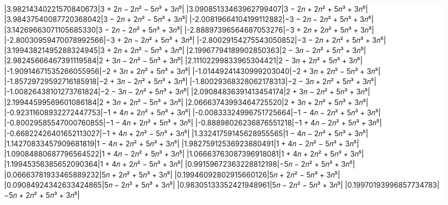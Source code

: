 |3.98214340221570840673|3 + 2𝑛 − 2𝑛² − 5𝑛³ + 3𝑛⁵|
|3.09085133463962799407|3 − 2𝑛 + 2𝑛² + 5𝑛³ + 3𝑛⁵|
|3.98437540087720368042|3 − 2𝑛 + 2𝑛² − 5𝑛³ + 3𝑛⁵|
|-2.00819664104199112882|−3 − 2𝑛 − 2𝑛² + 5𝑛³ + 3𝑛⁵|
|3.14269663071105685330|3 − 2𝑛 − 2𝑛² + 5𝑛³ + 3𝑛⁵|
|-2.88897396564687053276|−3 + 2𝑛 + 2𝑛² + 5𝑛³ + 3𝑛⁵|
|-2.80030959470078992566|−3 + 2𝑛 − 2𝑛² + 5𝑛³ + 3𝑛⁵|
|-2.80029154275543050852|−3 − 2𝑛 + 2𝑛² + 5𝑛³ + 3𝑛⁵|
|3.19943821495288324945|3 + 2𝑛 + 2𝑛² − 5𝑛³ + 3𝑛⁵|
|2.19967794189902850363|2 − 3𝑛 − 2𝑛² + 5𝑛³ + 3𝑛⁵|
|2.98245666467391119584|2 + 3𝑛 − 2𝑛² − 5𝑛³ + 3𝑛⁵|
|2.11102299833965304421|2 − 3𝑛 + 2𝑛² + 5𝑛³ + 3𝑛⁵|
|-1.90914671535266055956|−2 + 3𝑛 + 2𝑛² + 5𝑛³ + 3𝑛⁵|
|-1.01449241430999203040|−2 + 3𝑛 + 2𝑛² − 5𝑛³ + 3𝑛⁵|
|-1.85729729592716185918|−2 + 3𝑛 − 2𝑛² + 5𝑛³ + 3𝑛⁵|
|-1.80029368328062178313|−2 − 3𝑛 + 2𝑛² + 5𝑛³ + 3𝑛⁵|
|-1.00826438101273761824|−2 − 3𝑛 − 2𝑛² + 5𝑛³ + 3𝑛⁵|
|2.09084836391413454174|2 + 3𝑛 − 2𝑛² + 5𝑛³ + 3𝑛⁵|
|2.19944599569601086184|2 + 3𝑛 + 2𝑛² − 5𝑛³ + 3𝑛⁵|
|2.06663743993464725520|2 + 3𝑛 + 2𝑛² + 5𝑛³ + 3𝑛⁵|
|-0.92311608932272447753|−1 + 4𝑛 + 2𝑛² + 5𝑛³ + 3𝑛⁵|
|-0.00833324996751725664|−1 − 4𝑛 − 2𝑛² + 5𝑛³ + 3𝑛⁵|
|-0.80029585547000760855|−1 − 4𝑛 + 2𝑛² + 5𝑛³ + 3𝑛⁵|
|-0.88898026236876551218|−1 + 4𝑛 − 2𝑛² + 5𝑛³ + 3𝑛⁵|
|-0.66822426401652113027|−1 + 4𝑛 + 2𝑛² − 5𝑛³ + 3𝑛⁵|
|1.33241759145628955565|1 − 4𝑛 − 2𝑛² + 5𝑛³ + 3𝑛⁵|
|1.14270833457909681819|1 − 4𝑛 + 2𝑛² + 5𝑛³ + 3𝑛⁵|
|1.98275912536923880491|1 + 4𝑛 − 2𝑛² − 5𝑛³ + 3𝑛⁵|
|1.09084880687796564522|1 + 4𝑛 − 2𝑛² + 5𝑛³ + 3𝑛⁵|
|1.06663763087396918081|1 + 4𝑛 + 2𝑛² + 5𝑛³ + 3𝑛⁵|
|1.19945356385652090364|1 + 4𝑛 + 2𝑛² − 5𝑛³ + 3𝑛⁵|
|0.99159672363228812198|−5𝑛 − 2𝑛² + 5𝑛³ + 3𝑛⁵|
|0.06663781933465889232|5𝑛 + 2𝑛² + 5𝑛³ + 3𝑛⁵|
|0.19946092802915660126|5𝑛 + 2𝑛² − 5𝑛³ + 3𝑛⁵|
|0.09084924342633424865|5𝑛 − 2𝑛² + 5𝑛³ + 3𝑛⁵|
|0.98305133352421948961|5𝑛 − 2𝑛² − 5𝑛³ + 3𝑛⁵|
|0.19970193996857734783|−5𝑛 + 2𝑛² + 5𝑛³ + 3𝑛⁵|